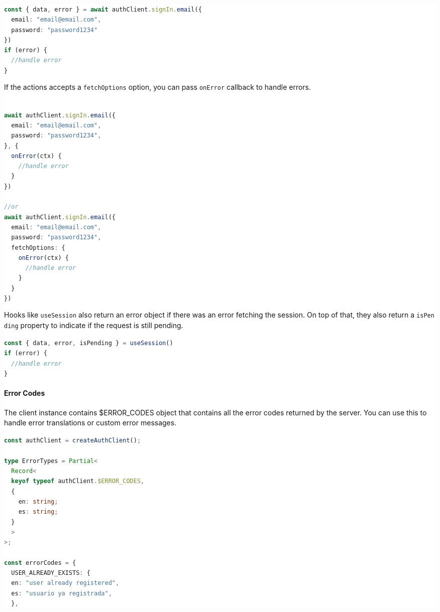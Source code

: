 ```ts
const { data, error } = await authClient.signIn.email({
  email: "email@email.com",
  password: "password1234"
})
if (error) {
  //handle error
}
```

If the actions accepts a `fetchOptions` option, you can pass `onError` callback to handle errors.

```ts

await authClient.signIn.email({
  email: "email@email.com",
  password: "password1234",
}, {
  onError(ctx) {
    //handle error
  }
})

//or
await authClient.signIn.email({
  email: "email@email.com",
  password: "password1234",
  fetchOptions: {
    onError(ctx) {
      //handle error
    }
  }
})
```

Hooks like `useSession` also return an error object if there was an error fetching the session. On top of that, they also return a `isPending` property to indicate if the request is still pending.

```ts
const { data, error, isPending } = useSession()
if (error) {
  //handle error
}
```

#### Error Codes

The client instance contains $ERROR\_CODES object that contains all the error codes returned by the server. You can use this to handle error translations or custom error messages.

```ts
const authClient = createAuthClient();

type ErrorTypes = Partial<
  Record<
  keyof typeof authClient.$ERROR_CODES,
  {
    en: string;
    es: string;
  }
  >
>;

const errorCodes = {
  USER_ALREADY_EXISTS: {
  en: "user already registered",
  es: "usuario ya registrada",
  },
```